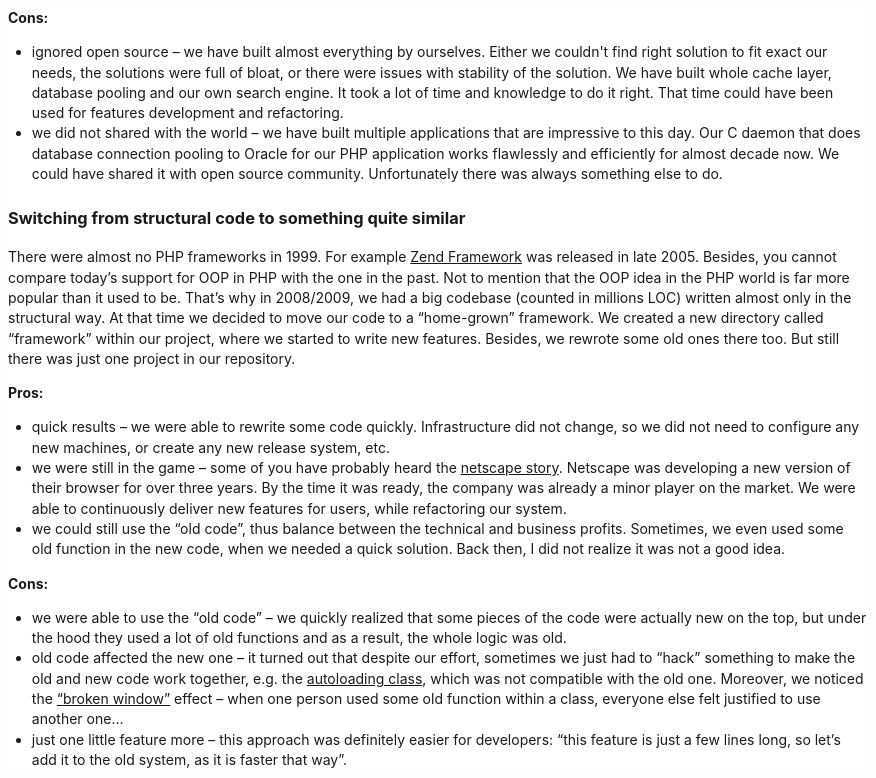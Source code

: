 **Cons:**

* ignored open source – we have built almost everything by ourselves. Either we couldn't find right solution to fit 
exact our needs, the solutions were full of bloat, or there were issues with stability of the solution. We have built
 whole cache layer, database pooling and our own search engine. It took a lot of time and knowledge to do it right. 
 That time could have been used for features development and refactoring.
* we did not shared with the world – we have built multiple applications that are impressive to this day. Our C 
daemon that does database connection pooling to Oracle for our PHP application works flawlessly and efficiently for 
almost decade now. We could have shared it with open source community. Unfortunately there was always something else 
to do.


### Switching from structural code to something quite similar

There were almost no PHP frameworks in 1999. For example [Zend Framework](http://framework.zend.com/) was released in
 late 2005. Besides, you cannot compare today’s support for OOP in PHP with the one in the past. Not to mention that 
 the OOP idea in the PHP world is far more popular than it used to be. That’s why in 2008/2009, 
we had a big codebase (counted in millions LOC) written almost only in the structural way. At that time we decided to 
move our code to a “home-grown” framework. We created a new directory called “framework” within our project, where we 
started to write new features. Besides, we rewrote some old ones there too. 
But still there was just one project in our repository. 

**Pros:** 

* quick results – we were able to rewrite some code quickly. Infrastructure did not change, 
so we did not need to configure any new machines, or create any new release system, etc. 
* we were still in the game – some of you have probably heard the 
[netscape story](http://www.joelonsoftware.com/articles/fog0000000069.html). Netscape was developing a new 
version of their browser for over three years. By the time it was ready, the company was already a minor player on the 
market. We were able to continuously deliver new features for users, while refactoring our system. 
* we could still use the “old code”, thus balance between the technical and business profits. Sometimes, 
we even used some old function in the new code, when we needed a quick solution. 
Back then, I did not realize it was not a good idea. 

**Cons:**

* we were able to use the “old code” – we quickly realized that some pieces of the code were actually new on the 
top, but under the hood they used a lot of old functions and as a result, the whole logic was old. 
* old code affected the new one – it turned out that despite our effort, sometimes we just had to “hack” something to 
make the old and new code work together, e.g. the 
[autoloading class](http://www.shayanderson.com/php/simple-php-class-autoloading-function-and-tutorial.htm), 
which was not compatible with the old one. Moreover, we noticed the 
[“broken window”](http://en.wikipedia.org/wiki/Broken_windows_theory) effect – when one person used some old function
 within a class, everyone else felt justified to use another one…
* just one little feature more – this approach was definitely easier for developers: “this feature is just a few lines
 long, so let’s add it to the old system, as it is faster that way”. 